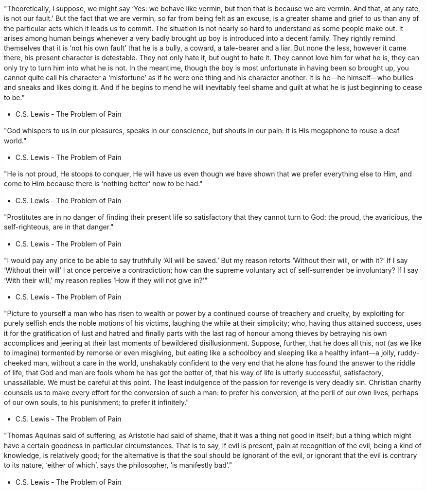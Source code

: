 "Theoretically, I suppose, we might say ‘Yes: we behave like vermin, but then that is because we are vermin. And that, at any rate, is not our fault.’ But the fact that we are vermin, so far from being felt as an excuse, is a greater shame and grief to us than any of the particular acts which it leads us to commit. The situation is not nearly so hard to understand as some people make out. It arises among human beings whenever a very badly brought up boy is introduced into a decent family. They rightly remind themselves that it is ‘not his own fault’ that he is a bully, a coward, a tale-bearer and a liar. But none the less, however it came there, his present character is detestable. They not only hate it, but ought to hate it. They cannot love him for what he is, they can only try to turn him into what he is not. In the meantime, though the boy is most unfortunate in having been so brought up, you cannot quite call his character a ‘misfortune’ as if he were one thing and his character another. It is he—he himself—who bullies and sneaks and likes doing it. And if he begins to mend he will inevitably feel shame and guilt at what he is just beginning to cease to be."
- C.S. Lewis - The Problem of Pain

"God whispers to us in our pleasures, speaks in our conscience, but shouts in our pain: it is His megaphone to rouse a deaf world."
- C.S. Lewis - The Problem of Pain

"He is not proud, He stoops to conquer, He will have us even though we have shown that we prefer everything else to Him, and come to Him because there is ‘nothing better’ now to be had."
- C.S. Lewis - The Problem of Pain

"Prostitutes are in no danger of finding their present life so satisfactory that they cannot turn to God: the proud, the avaricious, the self-righteous, are in that danger."
- C.S. Lewis - The Problem of Pain

"I would pay any price to be able to say truthfully ‘All will be saved.’ But my reason retorts ‘Without their will, or with it?’ If I say ‘Without their will’ I at once perceive a contradiction; how can the supreme voluntary act of self-surrender be involuntary? If I say ‘With their will,’ my reason replies ‘How if they will not give in?’"
- C.S. Lewis - The Problem of Pain

"Picture to yourself a man who has risen to wealth or power by a continued course of treachery and cruelty, by exploiting for purely selfish ends the noble motions of his victims, laughing the while at their simplicity; who, having thus attained success, uses it for the gratification of lust and hatred and finally parts with the last rag of honour among thieves by betraying his own accomplices and jeering at their last moments of bewildered disillusionment. Suppose, further, that he does all this, not (as we like to imagine) tormented by remorse or even misgiving, but eating like a schoolboy and sleeping like a healthy infant—a jolly, ruddy-cheeked man, without a care in the world, unshakably confident to the very end that he alone has found the answer to the riddle of life, that God and man are fools whom he has got the better of, that his way of life is utterly successful, satisfactory, unassailable. We must be careful at this point. The least indulgence of the passion for revenge is very deadly sin. Christian charity counsels us to make every effort for the conversion of such a man: to prefer his conversion, at the peril of our own lives, perhaps of our own souls, to his punishment; to prefer it infinitely."
- C.S. Lewis - The Problem of Pain

"Thomas Aquinas said of suffering, as Aristotle had said of shame, that it was a thing not good in itself; but a thing which might have a certain goodness in particular circumstances. That is to say, if evil is present, pain at recognition of the evil, being a kind of knowledge, is relatively good; for the alternative is that the soul should be ignorant of the evil, or ignorant that the evil is contrary to its nature, ‘either of which’, says the philosopher, ‘is manifestly bad’."
- C.S. Lewis - The Problem of Pain
